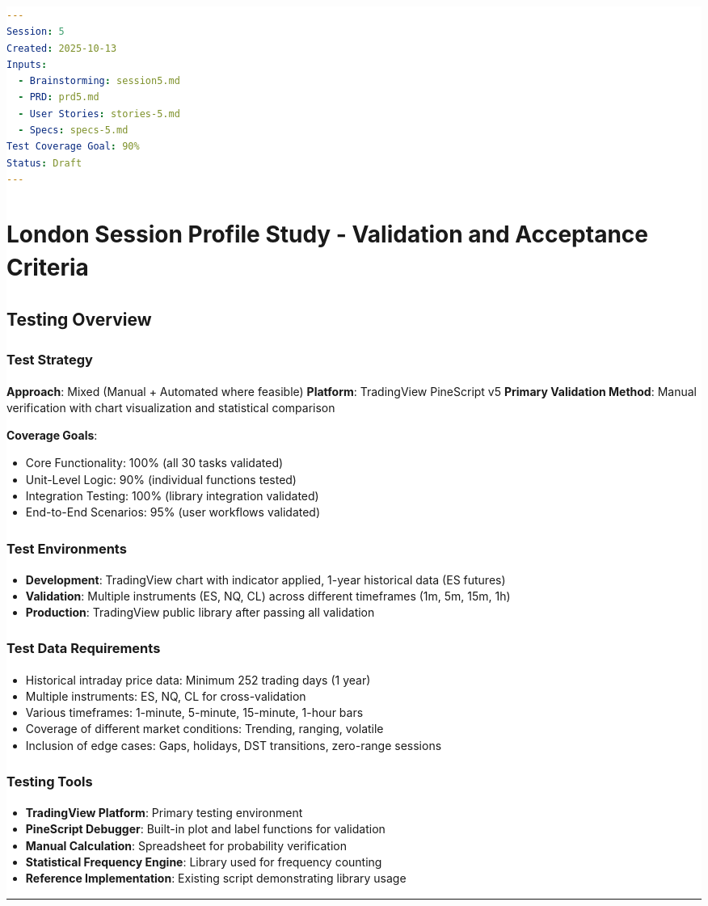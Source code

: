 ```yaml
---
Session: 5
Created: 2025-10-13
Inputs:
  - Brainstorming: session5.md
  - PRD: prd5.md
  - User Stories: stories-5.md
  - Specs: specs-5.md
Test Coverage Goal: 90%
Status: Draft
---
```


# London Session Profile Study - Validation and Acceptance Criteria

## Testing Overview

### Test Strategy

**Approach**: Mixed (Manual + Automated where feasible)
**Platform**: TradingView PineScript v5
**Primary Validation Method**: Manual verification with chart visualization and statistical comparison

**Coverage Goals**:
- Core Functionality: 100% (all 30 tasks validated)
- Unit-Level Logic: 90% (individual functions tested)
- Integration Testing: 100% (library integration validated)
- End-to-End Scenarios: 95% (user workflows validated)

### Test Environments

- **Development**: TradingView chart with indicator applied, 1-year historical data (ES futures)
- **Validation**: Multiple instruments (ES, NQ, CL) across different timeframes (1m, 5m, 15m, 1h)
- **Production**: TradingView public library after passing all validation

### Test Data Requirements

- Historical intraday price data: Minimum 252 trading days (1 year)
- Multiple instruments: ES, NQ, CL for cross-validation
- Various timeframes: 1-minute, 5-minute, 15-minute, 1-hour bars
- Coverage of different market conditions: Trending, ranging, volatile
- Inclusion of edge cases: Gaps, holidays, DST transitions, zero-range sessions

### Testing Tools

- **TradingView Platform**: Primary testing environment
- **PineScript Debugger**: Built-in plot and label functions for validation
- **Manual Calculation**: Spreadsheet for probability verification
- **Statistical Frequency Engine**: Library used for frequency counting
- **Reference Implementation**: Existing script demonstrating library usage

---